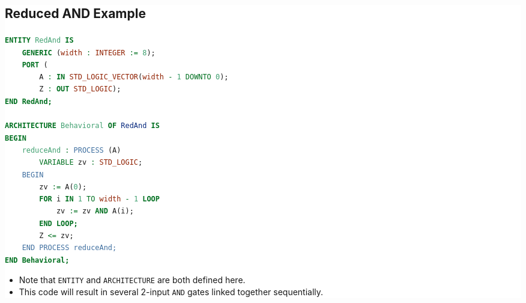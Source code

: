 ## Reduced AND Example
```VHDL
ENTITY RedAnd IS
    GENERIC (width : INTEGER := 8);
    PORT (
        A : IN STD_LOGIC_VECTOR(width - 1 DOWNTO 0);
        Z : OUT STD_LOGIC);
END RedAnd;

ARCHITECTURE Behavioral OF RedAnd IS
BEGIN
    reduceAnd : PROCESS (A)
        VARIABLE zv : STD_LOGIC;
    BEGIN
        zv := A(0);
        FOR i IN 1 TO width - 1 LOOP
            zv := zv AND A(i);
        END LOOP;
        Z <= zv;
    END PROCESS reduceAnd;
END Behavioral;
```

- Note that `ENTITY` and `ARCHITECTURE` are both defined here.
- This code will result in several 2-input `AND` gates linked together sequentially.
